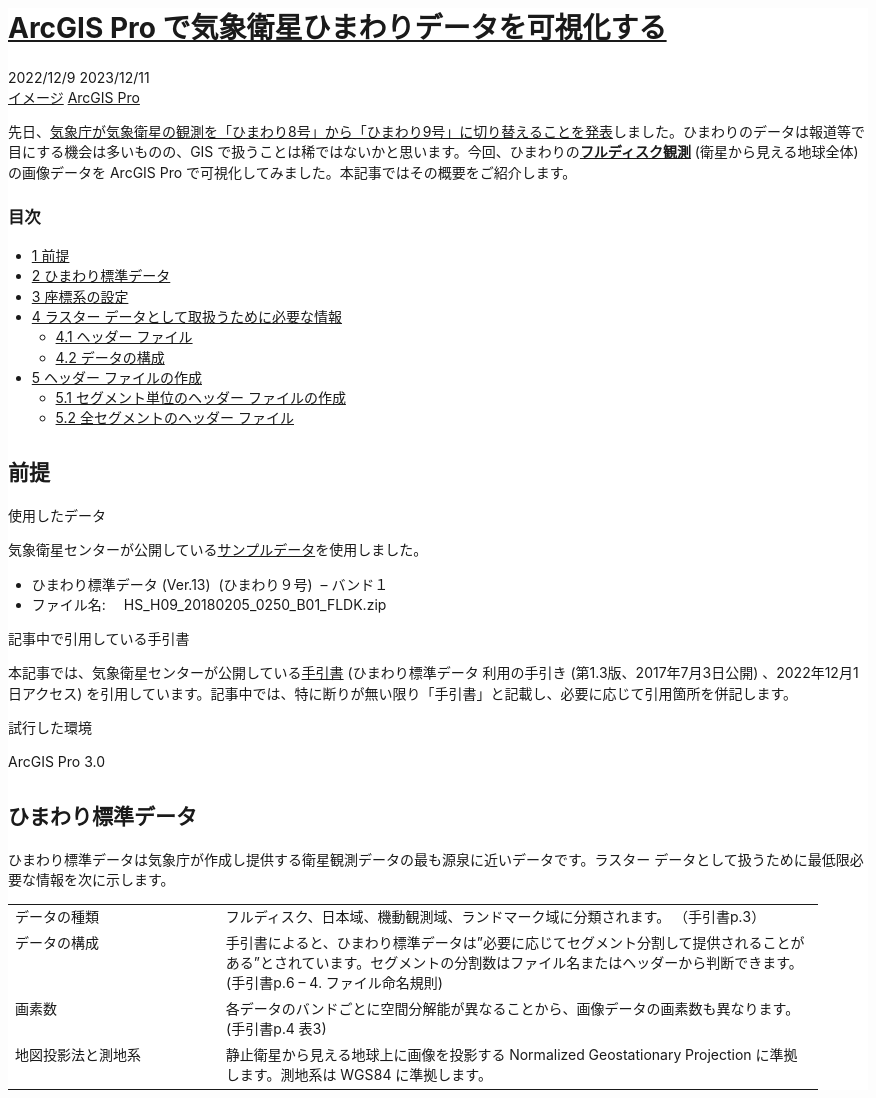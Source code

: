 # [ArcGIS Pro で気象衛星ひまわりデータを可視化する](https://blog.esrij.com/2022/12/09/post-46880/)

2022/12/9 2023/12/11  
[イメージ](https://blog.esrij.com/category/%e3%82%a4%e3%83%a1%e3%83%bc%e3%82%b8/) [ArcGIS Pro](https://blog.esrij.com/products/arcgis-pro/)

先日、[気象庁が気象衛星の観測を「ひまわり8号」から「ひまわり9号」に切り替えることを発表](https://www.jma.go.jp/jma/press/2211/11a/20221111_sat_kirikae.html#:~:text=%E6%A6%82%E8%A6%81,%E8%A1%9B%E6%98%9F%E8%A6%B3%E6%B8%AC%E3%82%92%E5%88%87%E3%82%8A%E6%9B%BF%E3%81%88%E3%81%BE%E3%81%99%E3%80%82)しました。ひまわりのデータは報道等で目にする機会は多いものの、GIS で扱うことは稀ではないかと思います。今回、ひまわりの[**フルディスク観測**](https://www.data.jma.go.jp/mscweb/ja/info/observation.html) (衛星から見える地球全体) の画像データを ArcGIS Pro で可視化してみました。本記事ではその概要をご紹介します。


### 目次

- [1 前提](https://blog.esrij.com/2022/12/09/post-46880/#i)
- [2 ひまわり標準データ](https://blog.esrij.com/2022/12/09/post-46880/#i-2)
- [3 座標系の設定](https://blog.esrij.com/2022/12/09/post-46880/#i-3)
- [4 ラスター データとして取扱うために必要な情報](https://blog.esrij.com/2022/12/09/post-46880/#i-4)
    - [4.1 ヘッダー ファイル](https://blog.esrij.com/2022/12/09/post-46880/#i-5)
    - [4.2 データの構成](https://blog.esrij.com/2022/12/09/post-46880/#i-6)
- [5 ヘッダー ファイルの作成](https://blog.esrij.com/2022/12/09/post-46880/#i-7)
    - [5.1 セグメント単位のヘッダー ファイルの作成](https://blog.esrij.com/2022/12/09/post-46880/#i-8)
    - [5.2 全セグメントのヘッダー ファイル](https://blog.esrij.com/2022/12/09/post-46880/#i-9)

## 前提

使用したデータ

気象衛星センターが公開している[サンプルデータ](https://www.data.jma.go.jp/mscweb/ja/info/sample_data_hsd_h09_v13.html)を使用しました。

- ひまわり標準データ (Ver.13)  (ひまわり９号)  – バンド１
- ファイル名: 　HS\_H09\_20180205\_0250\_B01\_FLDK.zip

記事中で引用している手引書

本記事では、気象衛星センターが公開している[手引書](https://www.data.jma.go.jp/mscweb/ja/info/sample_data_hsd.html) (ひまわり標準データ 利用の手引き (第1.3版、2017年7月3日公開) 、2022年12月1日アクセス) を引用しています。記事中では、特に断りが無い限り「手引書」と記載し、必要に応じて引用箇所を併記します。

試行した環境

ArcGIS Pro 3.0

## ひまわり標準データ

ひまわり標準データは気象庁が作成し提供する衛星観測データの最も源泉に近いデータです。ラスター データとして扱うために最低限必要な情報を次に示します。

<table style="width: 810px;"><tbody><tr><td style="width: 197.094px;">データの種類</td><td style="width: 585.906px;">フルディスク、日本域、機動観測域、ランドマーク域に分類されます。 （手引書p.3）</td></tr><tr><td style="width: 197.094px;">データの構成</td><td style="width: 585.906px;">手引書によると、ひまわり標準データは”必要に応じてセグメント分割して提供されることがある”とされています。セグメントの分割数はファイル名またはヘッダーから判断できます。 (手引書p.6 – 4. ファイル命名規則)</td></tr><tr><td style="width: 197.094px;">画素数</td><td style="width: 585.906px;">各データのバンドごとに空間分解能が異なることから、画像データの画素数も異なります。 (手引書p.4 表3)</td></tr><tr><td style="width: 197.094px;">地図投影法と測地系</td><td style="width: 585.906px;">静止衛星から見える地球上に画像を投影する Normalized Geostationary Projection に準拠します。測地系は WGS84 に準拠します。</td></tr></tbody></table>
